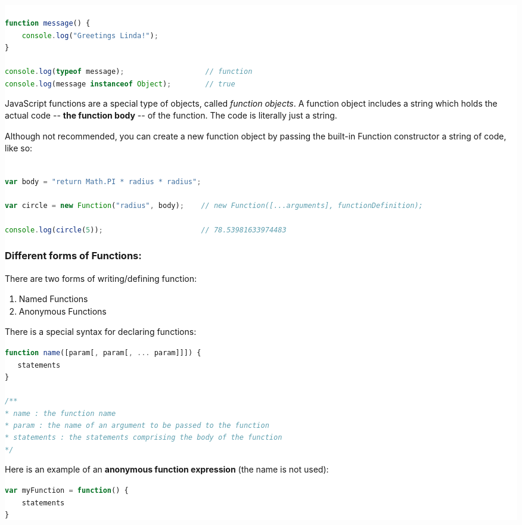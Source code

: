 ```javascript

function message() {
    console.log("Greetings Linda!");
}

console.log(typeof message);                   // function
console.log(message instanceof Object);        // true

```

JavaScript functions are a special type of objects, called *function objects*. A function object includes a string which holds the actual code -- **the function body** -- of the function. The code is literally just a string. 

Although not recommended, you can create a new function object by passing the built-in Function constructor a string of code, like so:

```javascript

var body = "return Math.PI * radius * radius";

var circle = new Function("radius", body);    // new Function([...arguments], functionDefinition);

console.log(circle(5));                       // 78.53981633974483

```

### Different forms of Functions:

There are two forms of writing/defining function:

1. Named Functions
2. Anonymous Functions

There is a special syntax for declaring functions:

```javascript
function name([param[, param[, ... param]]]) {
   statements
}

/**
* name : the function name
* param : the name of an argument to be passed to the function
* statements : the statements comprising the body of the function
*/

```


Here is an example of an **anonymous function expression** (the name is not used):

```javascript
var myFunction = function() {
    statements
}
```
